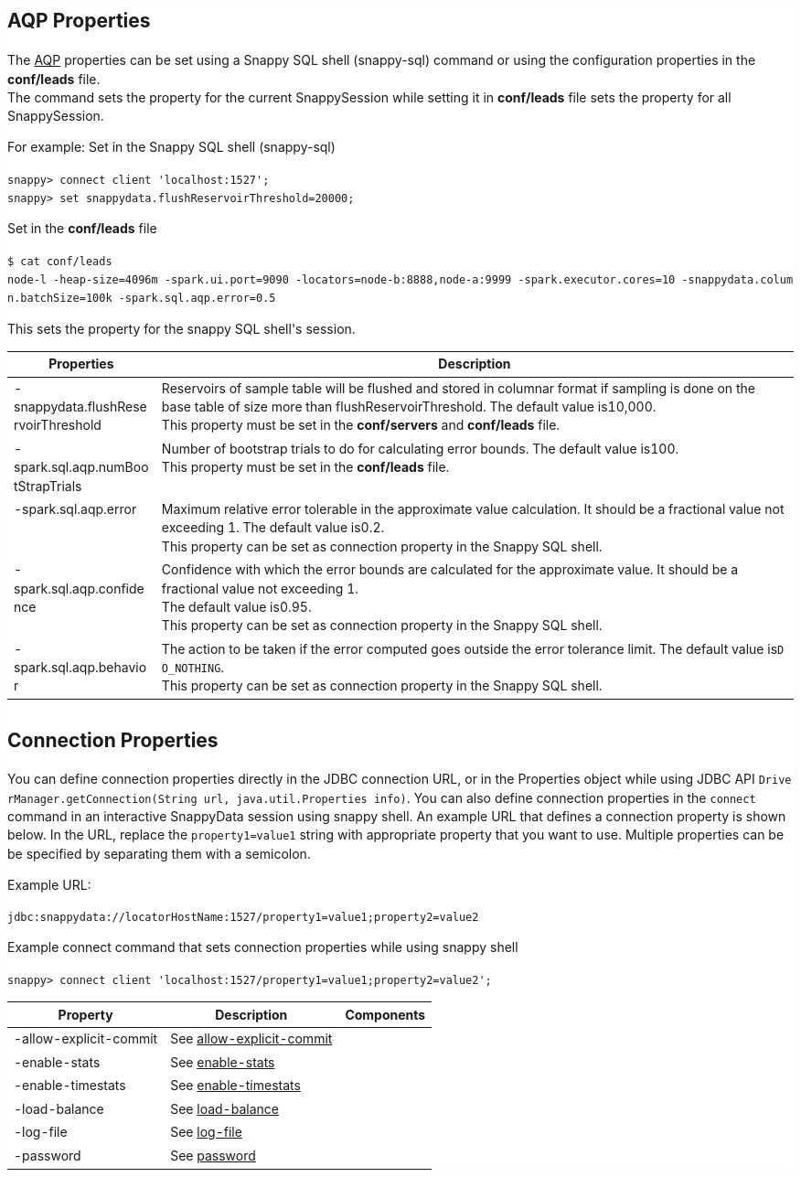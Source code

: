 <a id="aqp"></a>
## AQP Properties

The [AQP](../sde/index.md) properties can be set using a Snappy SQL shell (snappy-sql) command or using the configuration properties in the **conf/leads** file. </br>
The command sets the property for the current SnappySession while setting it in **conf/leads** file sets the property for all SnappySession.

For example: Set in the  Snappy SQL shell (snappy-sql)

```pre
snappy> connect client 'localhost:1527';
snappy> set snappydata.flushReservoirThreshold=20000;
```
Set in the **conf/leads** file
```pre
$ cat conf/leads
node-l -heap-size=4096m -spark.ui.port=9090 -locators=node-b:8888,node-a:9999 -spark.executor.cores=10 -snappydata.column.batchSize=100k -spark.sql.aqp.error=0.5
```
This sets the property for the snappy SQL shell's session.

| Properties | Description |
|--------|--------|
|-snappydata.flushReservoirThreshold|Reservoirs of sample table will be flushed and stored in columnar format if sampling is done on the base table of size more than flushReservoirThreshold. The default value is10,000.</br> This property must be set in the **conf/servers** and **conf/leads** file.|
|-spark.sql.aqp.numBootStrapTrials|Number of bootstrap trials to do for calculating error bounds. The default value is100. </br>This property must be set in the **conf/leads** file.|
|-spark.sql.aqp.error|Maximum relative error tolerable in the approximate value calculation. It should be a fractional value not exceeding 1. The default value is0.2. </br>This property can be set as connection property in the Snappy SQL shell.|
|-spark.sql.aqp.confidence|Confidence with which the error bounds are calculated for the approximate value. It should be a fractional value not exceeding 1. </br> The default value is0.95. </br>This property can be set as connection property in the Snappy SQL shell.|
|-spark.sql.aqp.behavior|The action to be taken if the error computed goes outside the error tolerance limit. The default value is`DO_NOTHING`. </br>This property can be set as connection property in the Snappy SQL shell.|

<a id="connectionpro"></a>
## Connection Properties

You can define connection properties directly in the JDBC connection URL, or in the Properties object while using JDBC API `DriverManager.getConnection(String url, java.util.Properties info)`. You can also define connection properties  in the `connect` command in an interactive SnappyData session using snappy shell.
An example URL that defines a connection property is shown below. In the URL, replace the `property1=value1` string with appropriate property that you want to use. Multiple properties can be be specified by separating them with a semicolon.

Example URL:

	jdbc:snappydata://locatorHostName:1527/property1=value1;property2=value2

Example connect command that sets connection properties while using snappy shell

	snappy> connect client 'localhost:1527/property1=value1;property2=value2';

|Property|Description|Components</br>|
|-|-|-|
|-allow-explicit-commit| See [allow-explicit-commit](../reference/configuration_parameters/allow-explicit-commit.md)||
|-enable-stats|See [enable-stats](../reference/configuration_parameters/enable-stats.md)||
|-enable-timestats|See [enable-timestats](../reference/configuration_parameters/enable-timestats.md)||
|-load-balance|See [load-balance](../reference/configuration_parameters/load-balance.md)||
|-log-file|See [log-file](../reference/configuration_parameters/log-file.md)||
|-password|See [password](../reference/configuration_parameters/password.md)||